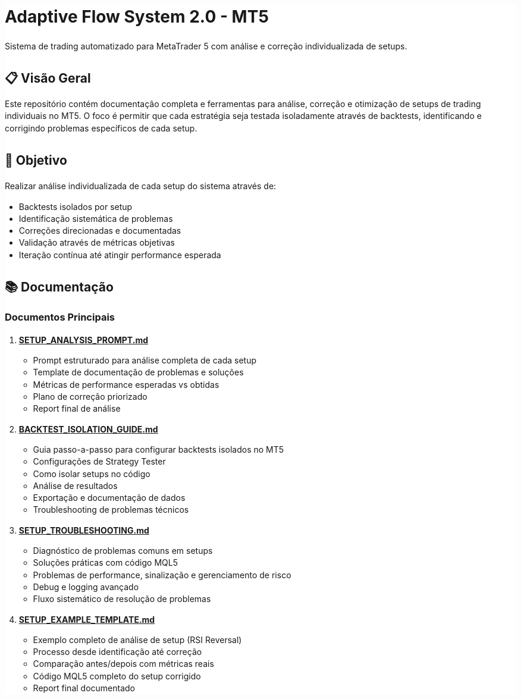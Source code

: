 # Adaptive Flow System 2.0 - MT5

Sistema de trading automatizado para MetaTrader 5 com análise e correção individualizada de setups.

## 📋 Visão Geral

Este repositório contém documentação completa e ferramentas para análise, correção e otimização de setups de trading individuais no MT5. O foco é permitir que cada estratégia seja testada isoladamente através de backtests, identificando e corrigindo problemas específicos de cada setup.

## 🎯 Objetivo

Realizar análise individualizada de cada setup do sistema através de:
- Backtests isolados por setup
- Identificação sistemática de problemas
- Correções direcionadas e documentadas
- Validação através de métricas objetivas
- Iteração contínua até atingir performance esperada

## 📚 Documentação

### Documentos Principais

1. **[SETUP_ANALYSIS_PROMPT.md](SETUP_ANALYSIS_PROMPT.md)**
   - Prompt estruturado para análise completa de cada setup
   - Template de documentação de problemas e soluções
   - Métricas de performance esperadas vs obtidas
   - Plano de correção priorizado
   - Report final de análise

2. **[BACKTEST_ISOLATION_GUIDE.md](BACKTEST_ISOLATION_GUIDE.md)**
   - Guia passo-a-passo para configurar backtests isolados no MT5
   - Configurações de Strategy Tester
   - Como isolar setups no código
   - Análise de resultados
   - Exportação e documentação de dados
   - Troubleshooting de problemas técnicos

3. **[SETUP_TROUBLESHOOTING.md](SETUP_TROUBLESHOOTING.md)**
   - Diagnóstico de problemas comuns em setups
   - Soluções práticas com código MQL5
   - Problemas de performance, sinalização e gerenciamento de risco
   - Debug e logging avançado
   - Fluxo sistemático de resolução de problemas

4. **[SETUP_EXAMPLE_TEMPLATE.md](SETUP_EXAMPLE_TEMPLATE.md)**
   - Exemplo completo de análise de setup (RSI Reversal)
   - Processo desde identificação até correção
   - Comparação antes/depois com métricas reais
   - Código MQL5 completo do setup corrigido
   - Report final documentado
